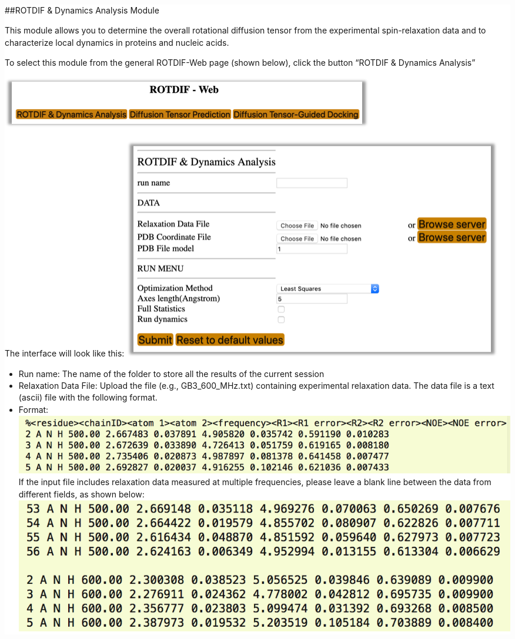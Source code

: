 <META http-equiv="Content-Style-Type" content="text/css">
<LINK href="../sassie_style.css" rel="stylesheet" type="text/css"> 

##ROTDIF & Dynamics Analysis Module 

This module allows you to determine the overall rotational diffusion tensor from the experimental spin-relaxation data and to characterize local dynamics in proteins and nucleic acids.

To select this module from the general ROTDIF-Web page (shown below), click the button “ROTDIF & Dynamics Analysis”

![inline image](images/rotdif_all.fld/image001.png)

The interface will look like this:
![inline image](images/rotdif_all.fld/image002.png)

*	Run name: The name of the folder to store all the results of the current session
*	Relaxation Data File: Upload the file (e.g., GB3_600_MHz.txt) containing experimental relaxation data. The data file is a text (ascii) file with the following format.
*	Format: 
![inline image](images/rotdif_all.fld/image003.png)
If the input file includes relaxation data measured at multiple frequencies, please leave a blank line between the data from different fields, as shown below:
![inline image](images/rotdif_all.fld/image004.png)
